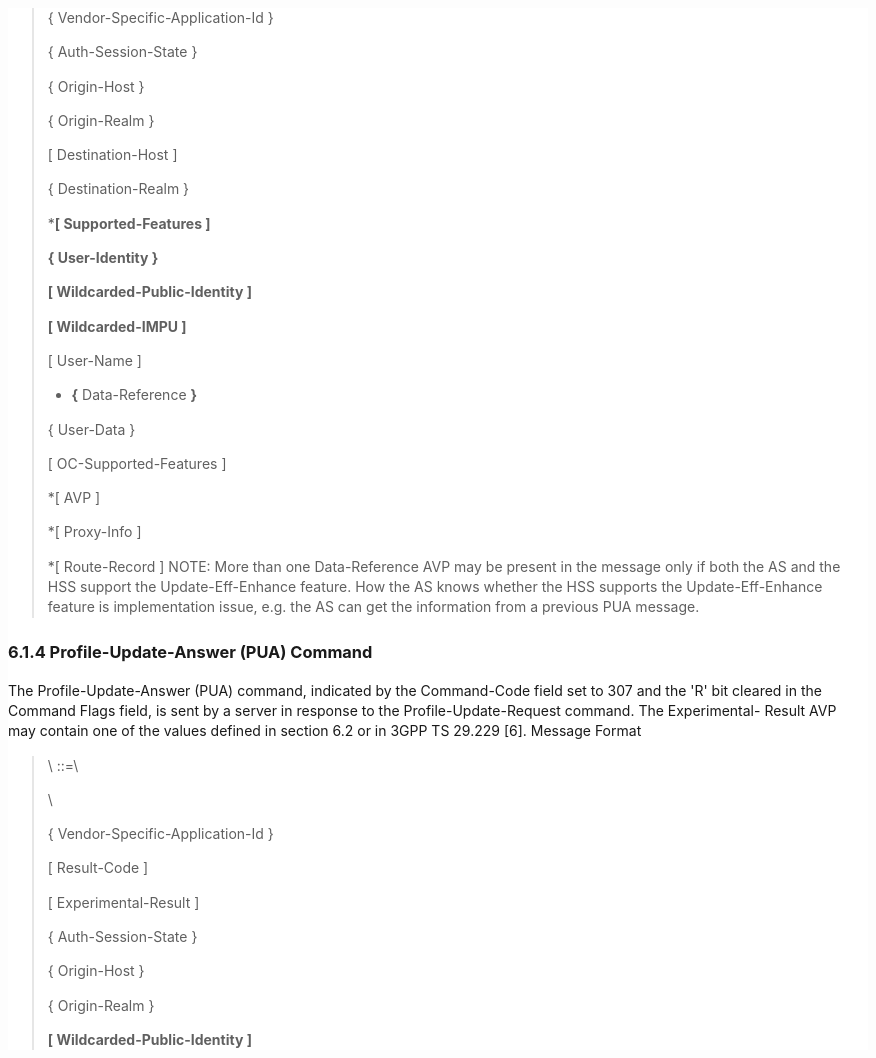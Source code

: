 > { Vendor-Specific-Application-Id }
>
> { Auth-Session-State }
>
> { Origin-Host }
>
> { Origin-Realm }
>
> [ Destination-Host ]
>
> { Destination-Realm }
>
> ***[ Supported-Features ]**
>
> **{ User-Identity }**
>
> **[ Wildcarded-Public-Identity ]**
>
> **[ Wildcarded-IMPU ]**
>
> [ User-Name ]
>
> * **{** Data-Reference **}**
>
> { User-Data }
>
> [ OC-Supported-Features ]
>
> *[ AVP ]
>
> *[ Proxy-Info ]
>
> *[ Route-Record ]
NOTE: More than one Data-Reference AVP may be present in the message only if
both the AS and the HSS support the Update-Eff-Enhance feature. How the AS
knows whether the HSS supports the Update-Eff-Enhance feature is
implementation issue, e.g. the AS can get the information from a previous PUA
message.
### 6.1.4 Profile-Update-Answer (PUA) Command
The Profile-Update-Answer (PUA) command, indicated by the Command-Code field
set to 307 and the 'R' bit cleared in the Command Flags field, is sent by a
server in response to the Profile-Update-Request command. The Experimental-
Result AVP may contain one of the values defined in section 6.2 or in 3GPP TS
29.229 [6].
Message Format
> \ ::=\
>
> \
>
> { Vendor-Specific-Application-Id }
>
> [ Result-Code ]
>
> [ Experimental-Result ]
>
> { Auth-Session-State }
>
> { Origin-Host }
>
> { Origin-Realm }
>
> **[ Wildcarded-Public-Identity ]**
>